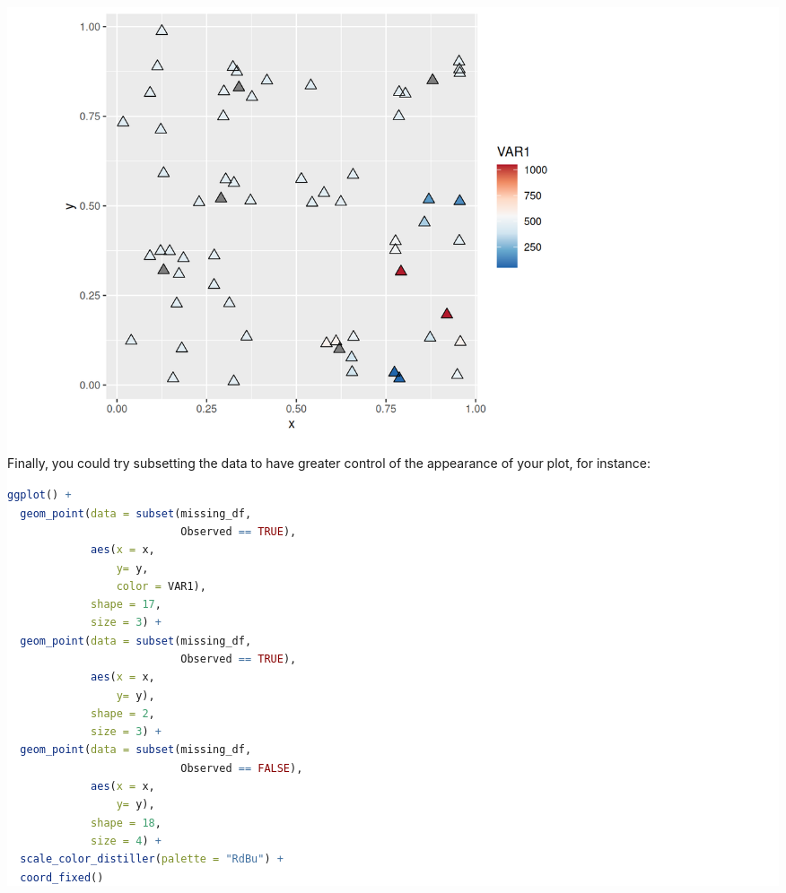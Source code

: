 <img src="05-Mapping-in-R-Continued_files/figure-html/ch05-plot-data-improved-1.png" width="672" />

Finally, you could try subsetting the data to have greater control of the appearance of your plot, for instance:

``` r
ggplot() +
  geom_point(data = subset(missing_df, 
                           Observed == TRUE),
             aes(x = x, 
                 y= y, 
                 color = VAR1), 
             shape = 17, 
             size = 3) +
  geom_point(data = subset(missing_df, 
                           Observed == TRUE),
             aes(x = x, 
                 y= y), 
             shape = 2, 
             size = 3) +
  geom_point(data = subset(missing_df, 
                           Observed == FALSE),
             aes(x = x, 
                 y= y), 
             shape = 18, 
             size = 4) +
  scale_color_distiller(palette = "RdBu") +
  coord_fixed()
```
